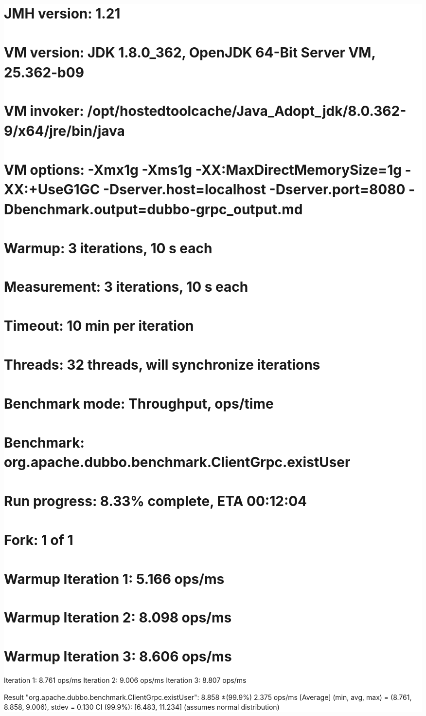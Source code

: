 
# JMH version: 1.21
# VM version: JDK 1.8.0_362, OpenJDK 64-Bit Server VM, 25.362-b09
# VM invoker: /opt/hostedtoolcache/Java_Adopt_jdk/8.0.362-9/x64/jre/bin/java
# VM options: -Xmx1g -Xms1g -XX:MaxDirectMemorySize=1g -XX:+UseG1GC -Dserver.host=localhost -Dserver.port=8080 -Dbenchmark.output=dubbo-grpc_output.md
# Warmup: 3 iterations, 10 s each
# Measurement: 3 iterations, 10 s each
# Timeout: 10 min per iteration
# Threads: 32 threads, will synchronize iterations
# Benchmark mode: Throughput, ops/time
# Benchmark: org.apache.dubbo.benchmark.ClientGrpc.existUser

# Run progress: 8.33% complete, ETA 00:12:04
# Fork: 1 of 1
# Warmup Iteration   1: 5.166 ops/ms
# Warmup Iteration   2: 8.098 ops/ms
# Warmup Iteration   3: 8.606 ops/ms
Iteration   1: 8.761 ops/ms
Iteration   2: 9.006 ops/ms
Iteration   3: 8.807 ops/ms


Result "org.apache.dubbo.benchmark.ClientGrpc.existUser":
  8.858 ±(99.9%) 2.375 ops/ms [Average]
  (min, avg, max) = (8.761, 8.858, 9.006), stdev = 0.130
  CI (99.9%): [6.483, 11.234] (assumes normal distribution)
